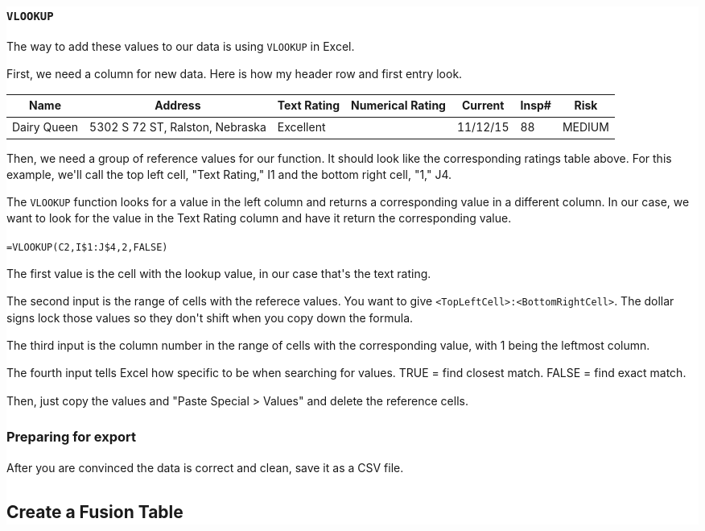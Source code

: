 ### `VLOOKUP`

The way to add these values to our data is using `VLOOKUP` in Excel.

First, we need a column for new data. Here is how my header row and first entry look.

Name        | Address                         | Text Rating | Numerical Rating | Current  | Insp# | Risk
----------- | ------------------------------- | ----------- | ---------------- | -------- | ----- | ------
Dairy Queen | 5302 S 72 ST, Ralston, Nebraska | Excellent   |                  | 11/12/15 | 88    | MEDIUM

Then, we need a group of reference values for our function. It should look like the corresponding ratings table above. For this example, we'll call the top left cell, "Text Rating," I1 and the bottom right cell, "1," J4.

The `VLOOKUP` function looks for a value in the left column and returns a corresponding value in a different column. In our case, we want to look for the value in the Text Rating column and have it return the corresponding value.

`=VLOOKUP(C2,I$1:J$4,2,FALSE)`

The first value is the cell with the lookup value, in our case that's the text rating. 

The second input is the range of cells with the referece values. You want to give `<TopLeftCell>:<BottomRightCell>`. The dollar signs lock those values so they don't shift when you copy down the formula. 

The third input is the column number in the range of cells with the corresponding value, with 1 being the leftmost column. 

The fourth input tells Excel how specific to be when searching for values. TRUE = find closest match. FALSE = find exact match.

Then, just copy the values and "Paste Special > Values" and delete the reference cells.

### Preparing for export

After you are convinced the data is correct and clean, save it as a CSV file.

## Create a Fusion Table
